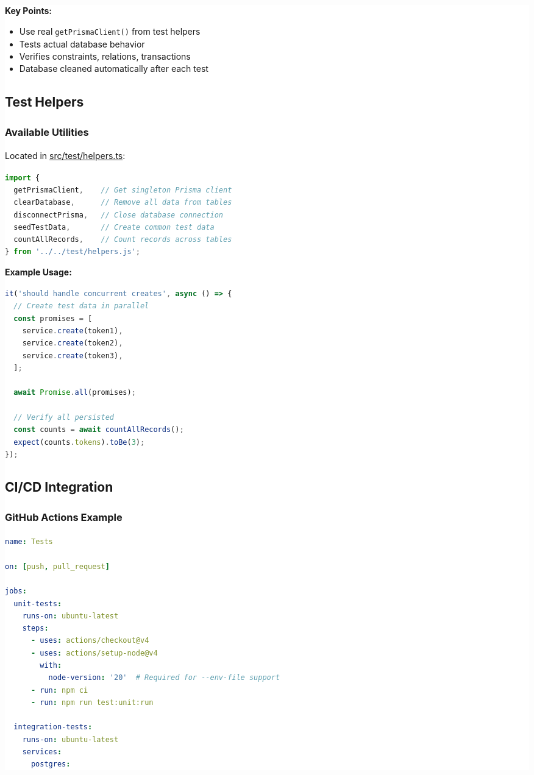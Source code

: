 **Key Points:**
- Use real `getPrismaClient()` from test helpers
- Tests actual database behavior
- Verifies constraints, relations, transactions
- Database cleaned automatically after each test

## Test Helpers

### Available Utilities

Located in [src/test/helpers.ts](./src/test/helpers.ts):

```typescript
import {
  getPrismaClient,    // Get singleton Prisma client
  clearDatabase,      // Remove all data from tables
  disconnectPrisma,   // Close database connection
  seedTestData,       // Create common test data
  countAllRecords,    // Count records across tables
} from '../../test/helpers.js';
```

**Example Usage:**

```typescript
it('should handle concurrent creates', async () => {
  // Create test data in parallel
  const promises = [
    service.create(token1),
    service.create(token2),
    service.create(token3),
  ];

  await Promise.all(promises);

  // Verify all persisted
  const counts = await countAllRecords();
  expect(counts.tokens).toBe(3);
});
```

## CI/CD Integration

### GitHub Actions Example

```yaml
name: Tests

on: [push, pull_request]

jobs:
  unit-tests:
    runs-on: ubuntu-latest
    steps:
      - uses: actions/checkout@v4
      - uses: actions/setup-node@v4
        with:
          node-version: '20'  # Required for --env-file support
      - run: npm ci
      - run: npm run test:unit:run

  integration-tests:
    runs-on: ubuntu-latest
    services:
      postgres:
```
